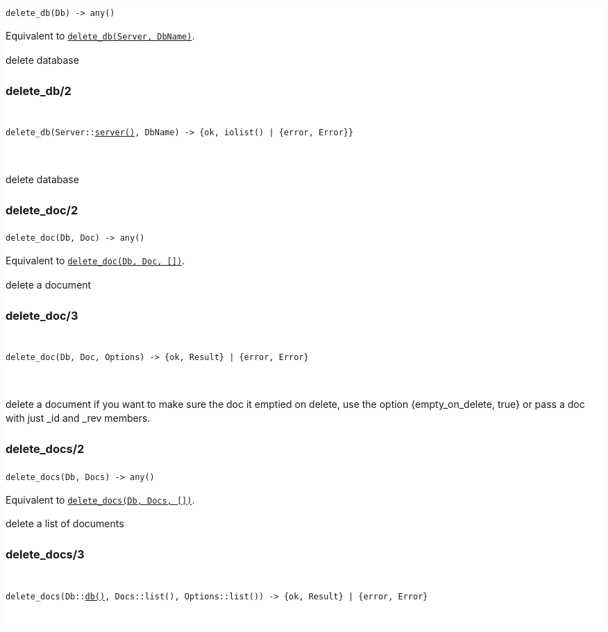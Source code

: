 `delete_db(Db) -> any()`

Equivalent to [`delete_db(Server, DbName)`](#delete_db-2).

delete database

<a name="delete_db-2"></a>

### delete_db/2 ###

<pre><code>
delete_db(Server::<a href="#type-server">server()</a>, DbName) -&gt; {ok, iolist() | {error, Error}}
</code></pre>
<br />

delete database

<a name="delete_doc-2"></a>

### delete_doc/2 ###

`delete_doc(Db, Doc) -> any()`

Equivalent to [`delete_doc(Db, Doc, [])`](#delete_doc-3).

delete a document

<a name="delete_doc-3"></a>

### delete_doc/3 ###

<pre><code>
delete_doc(Db, Doc, Options) -&gt; {ok, Result} | {error, Error}
</code></pre>
<br />

delete a document
if you want to make sure the doc it emptied on delete, use the option
{empty_on_delete,  true} or pass a doc with just _id and _rev
members.

<a name="delete_docs-2"></a>

### delete_docs/2 ###

`delete_docs(Db, Docs) -> any()`

Equivalent to [`delete_docs(Db, Docs, [])`](#delete_docs-3).

delete a list of documents

<a name="delete_docs-3"></a>

### delete_docs/3 ###

<pre><code>
delete_docs(Db::<a href="#type-db">db()</a>, Docs::list(), Options::list()) -&gt; {ok, Result} | {error, Error}
</code></pre>
<br />
